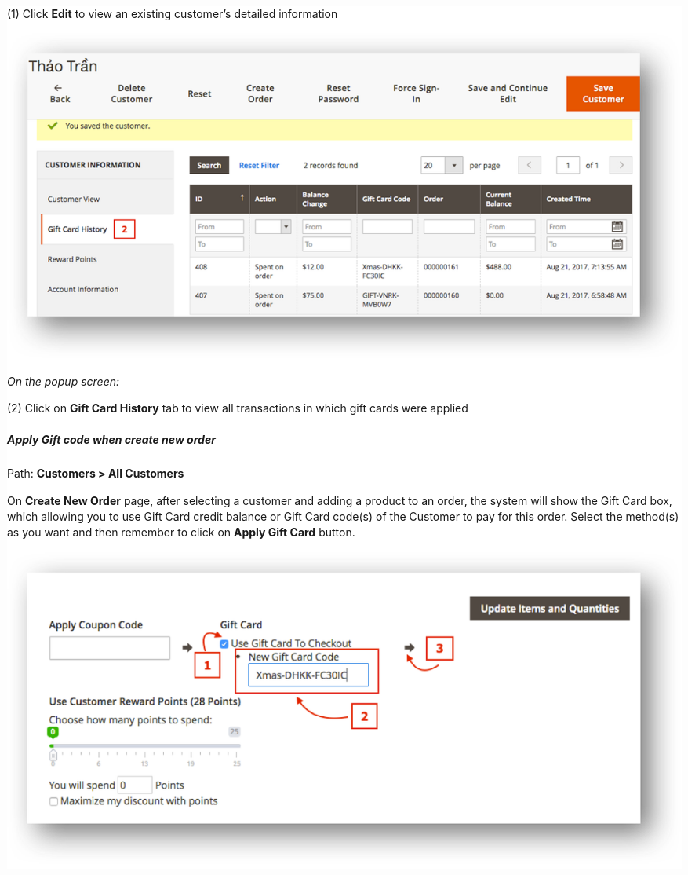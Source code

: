 (1)	Click **Edit** to view an existing customer’s detailed information 

![Manage Gift Card History per customer](./img102/it_img067.png?raw=true)

*On the popup screen:*

(2)	Click on **Gift Card History** tab to view all transactions in which gift cards were applied

##### Apply Gift code when create new order

Path: **Customers > All Customers**

On **Create New Order** page, after selecting a customer and adding a product to an order, the system will show the Gift Card box, which allowing you to use Gift Card credit balance or Gift Card code(s) of the Customer to pay for this order. Select the method(s) as you want and then remember to click on **Apply Gift Card** button. 

![Apply Gift code when create new order](./img102/it_img068.png?raw=true)
